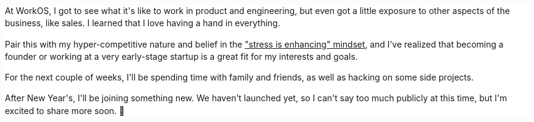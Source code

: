 At WorkOS, I got to see what it's like to work in product and engineering, but even got a little exposure to other aspects of the business, like sales.
I learned that I love having a hand in everything.

Pair this with my hyper-competitive nature and belief in the ["stress is enhancing" mindset](https://www.hubermanlab.com/episode/how-to-enhance-performance-and-learning-by-applying-a-growth-mindset), and I've realized that becoming a founder or working at a very early-stage startup is a great fit for my interests and goals.

For the next couple of weeks, I'll be spending time with family and friends, as well as hacking on some side projects.

After New Year's, I'll be joining something new.
We haven't launched yet, so I can't say too much publicly at this time, but I'm excited to share more soon. 🙂
